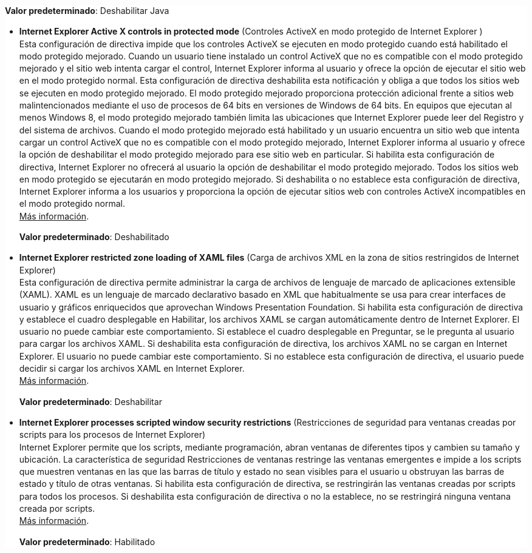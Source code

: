   **Valor predeterminado**: Deshabilitar Java  
    
  
- **Internet Explorer Active X controls in protected mode** (Controles ActiveX en modo protegido de Internet Explorer )  
  Esta configuración de directiva impide que los controles ActiveX se ejecuten en modo protegido cuando está habilitado el modo protegido mejorado. Cuando un usuario tiene instalado un control ActiveX que no es compatible con el modo protegido mejorado y el sitio web intenta cargar el control, Internet Explorer informa al usuario y ofrece la opción de ejecutar el sitio web en el modo protegido normal. Esta configuración de directiva deshabilita esta notificación y obliga a que todos los sitios web se ejecuten en modo protegido mejorado. El modo protegido mejorado proporciona protección adicional frente a sitios web malintencionados mediante el uso de procesos de 64 bits en versiones de Windows de 64 bits. En equipos que ejecutan al menos Windows 8, el modo protegido mejorado también limita las ubicaciones que Internet Explorer puede leer del Registro y del sistema de archivos. Cuando el modo protegido mejorado está habilitado y un usuario encuentra un sitio web que intenta cargar un control ActiveX que no es compatible con el modo protegido mejorado, Internet Explorer informa al usuario y ofrece la opción de deshabilitar el modo protegido mejorado para ese sitio web en particular. Si habilita esta configuración de directiva, Internet Explorer no ofrecerá al usuario la opción de deshabilitar el modo protegido mejorado. Todos los sitios web en modo protegido se ejecutarán en modo protegido mejorado. Si deshabilita o no establece esta configuración de directiva, Internet Explorer informa a los usuarios y proporciona la opción de ejecutar sitios web con controles ActiveX incompatibles en el modo protegido normal.  
  [Más información](https://go.microsoft.com/fwlink/?linkid=2067145).  
  
  **Valor predeterminado**: Deshabilitado  
  
- **Internet Explorer restricted zone loading of XAML files** (Carga de archivos XML en la zona de sitios restringidos de Internet Explorer)  
  Esta configuración de directiva permite administrar la carga de archivos de lenguaje de marcado de aplicaciones extensible (XAML). XAML es un lenguaje de marcado declarativo basado en XML que habitualmente se usa para crear interfaces de usuario y gráficos enriquecidos que aprovechan Windows Presentation Foundation. Si habilita esta configuración de directiva y establece el cuadro desplegable en Habilitar, los archivos XAML se cargan automáticamente dentro de Internet Explorer. El usuario no puede cambiar este comportamiento. Si establece el cuadro desplegable en Preguntar, se le pregunta al usuario para cargar los archivos XAML. Si deshabilita esta configuración de directiva, los archivos XAML no se cargan en Internet Explorer. El usuario no puede cambiar este comportamiento. Si no establece esta configuración de directiva, el usuario puede decidir si cargar los archivos XAML en Internet Explorer.  
  [Más información](https://go.microsoft.com/fwlink/?linkid=2067070).  
  
  **Valor predeterminado**: Deshabilitar  
  
- **Internet Explorer processes scripted window security restrictions** (Restricciones de seguridad para ventanas creadas por scripts para los procesos de Internet Explorer)  
  Internet Explorer permite que los scripts, mediante programación, abran ventanas de diferentes tipos y cambien su tamaño y ubicación. La característica de seguridad Restricciones de ventanas restringe las ventanas emergentes e impide a los scripts que muestren ventanas en las que las barras de título y estado no sean visibles para el usuario u obstruyan las barras de estado y título de otras ventanas. Si habilita esta configuración de directiva, se restringirán las ventanas creadas por scripts para todos los procesos. Si deshabilita esta configuración de directiva o no la establece, no se restringirá ninguna ventana creada por scripts.  
  [Más información](https://go.microsoft.com/fwlink/?linkid=2067146).  
  
  **Valor predeterminado**: Habilitado   
  